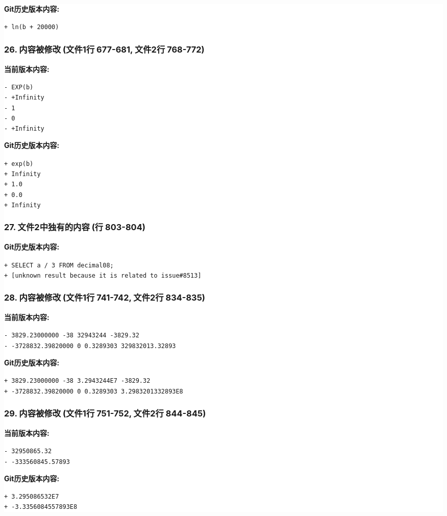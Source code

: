 **Git历史版本内容:**
```
+ ln(b + 20000)
```

### 26. 内容被修改 (文件1行 677-681, 文件2行 768-772)

**当前版本内容:**
```
- EXP(b)
- +Infinity
- 1
- 0
- +Infinity
```

**Git历史版本内容:**
```
+ exp(b)
+ Infinity
+ 1.0
+ 0.0
+ Infinity
```

### 27. 文件2中独有的内容 (行 803-804)

**Git历史版本内容:**
```
+ SELECT a / 3 FROM decimal08;
+ [unknown result because it is related to issue#8513]
```

### 28. 内容被修改 (文件1行 741-742, 文件2行 834-835)

**当前版本内容:**
```
- 3829.23000000 -38 32943244 -3829.32
- -3728832.39820000 0 0.3289303 329832013.32893
```

**Git历史版本内容:**
```
+ 3829.23000000 -38 3.2943244E7 -3829.32
+ -3728832.39820000 0 0.3289303 3.2983201332893E8
```

### 29. 内容被修改 (文件1行 751-752, 文件2行 844-845)

**当前版本内容:**
```
- 32950865.32
- -333560845.57893
```

**Git历史版本内容:**
```
+ 3.295086532E7
+ -3.3356084557893E8
```

